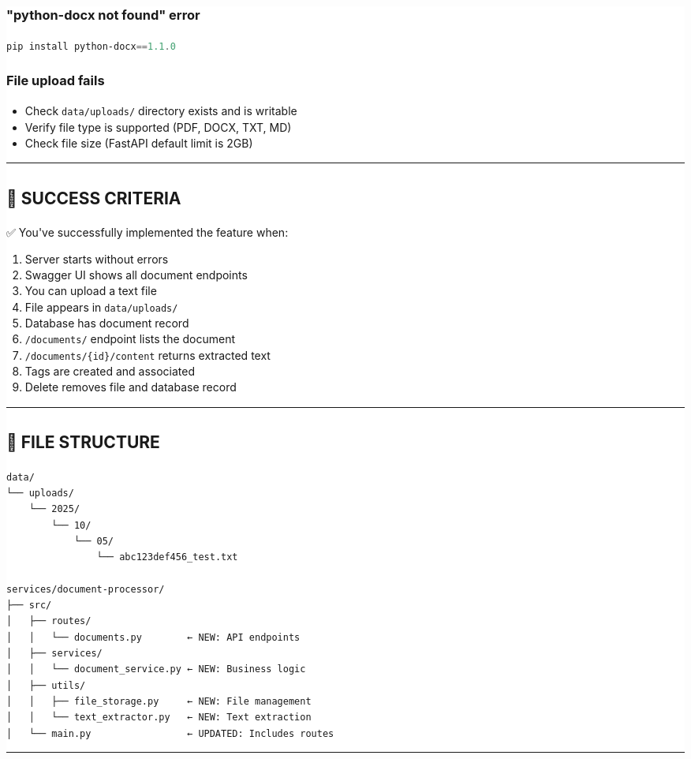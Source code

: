### "python-docx not found" error
```powershell
pip install python-docx==1.1.0
```

### File upload fails
- Check `data/uploads/` directory exists and is writable
- Verify file type is supported (PDF, DOCX, TXT, MD)
- Check file size (FastAPI default limit is 2GB)

---

## 🎯 SUCCESS CRITERIA

✅ You've successfully implemented the feature when:

1. Server starts without errors
2. Swagger UI shows all document endpoints
3. You can upload a text file
4. File appears in `data/uploads/`
5. Database has document record
6. `/documents/` endpoint lists the document
7. `/documents/{id}/content` returns extracted text
8. Tags are created and associated
9. Delete removes file and database record

---

## 📁 FILE STRUCTURE

```
data/
└── uploads/
    └── 2025/
        └── 10/
            └── 05/
                └── abc123def456_test.txt

services/document-processor/
├── src/
│   ├── routes/
│   │   └── documents.py        ← NEW: API endpoints
│   ├── services/
│   │   └── document_service.py ← NEW: Business logic
│   ├── utils/
│   │   ├── file_storage.py     ← NEW: File management
│   │   └── text_extractor.py   ← NEW: Text extraction
│   └── main.py                 ← UPDATED: Includes routes
```

---
